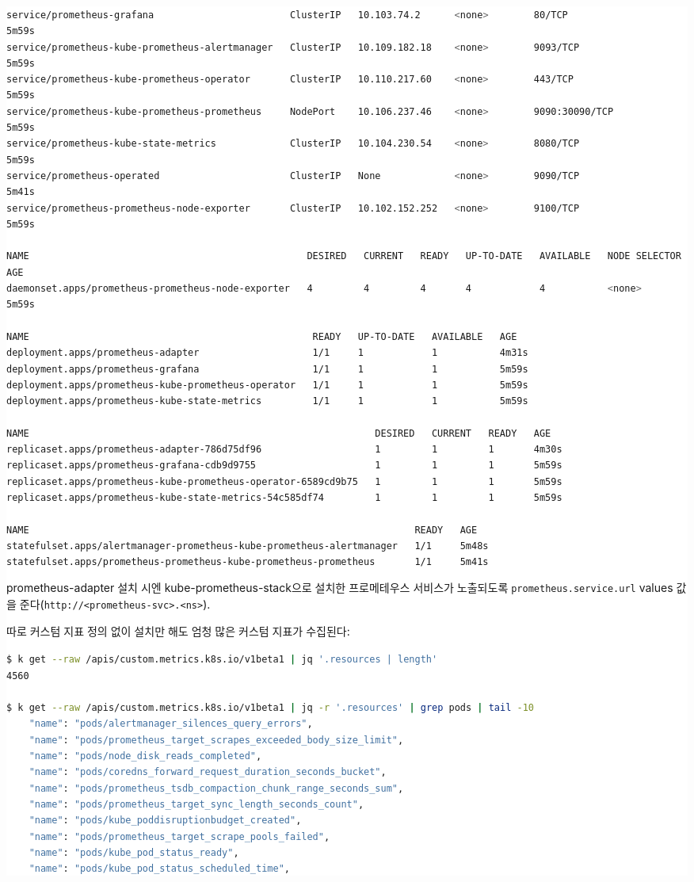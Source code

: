 ```sh
service/prometheus-grafana                        ClusterIP   10.103.74.2      <none>        80/TCP                       5m59s
service/prometheus-kube-prometheus-alertmanager   ClusterIP   10.109.182.18    <none>        9093/TCP                     5m59s
service/prometheus-kube-prometheus-operator       ClusterIP   10.110.217.60    <none>        443/TCP                      5m59s
service/prometheus-kube-prometheus-prometheus     NodePort    10.106.237.46    <none>        9090:30090/TCP               5m59s
service/prometheus-kube-state-metrics             ClusterIP   10.104.230.54    <none>        8080/TCP                     5m59s
service/prometheus-operated                       ClusterIP   None             <none>        9090/TCP                     5m41s
service/prometheus-prometheus-node-exporter       ClusterIP   10.102.152.252   <none>        9100/TCP                     5m59s

NAME                                                 DESIRED   CURRENT   READY   UP-TO-DATE   AVAILABLE   NODE SELECTOR   AGE
daemonset.apps/prometheus-prometheus-node-exporter   4         4         4       4            4           <none>          5m59s

NAME                                                  READY   UP-TO-DATE   AVAILABLE   AGE
deployment.apps/prometheus-adapter                    1/1     1            1           4m31s
deployment.apps/prometheus-grafana                    1/1     1            1           5m59s
deployment.apps/prometheus-kube-prometheus-operator   1/1     1            1           5m59s
deployment.apps/prometheus-kube-state-metrics         1/1     1            1           5m59s

NAME                                                             DESIRED   CURRENT   READY   AGE
replicaset.apps/prometheus-adapter-786d75df96                    1         1         1       4m30s
replicaset.apps/prometheus-grafana-cdb9d9755                     1         1         1       5m59s
replicaset.apps/prometheus-kube-prometheus-operator-6589cd9b75   1         1         1       5m59s
replicaset.apps/prometheus-kube-state-metrics-54c585df74         1         1         1       5m59s

NAME                                                                    READY   AGE
statefulset.apps/alertmanager-prometheus-kube-prometheus-alertmanager   1/1     5m48s
statefulset.apps/prometheus-prometheus-kube-prometheus-prometheus       1/1     5m41s
```


prometheus-adapter 설치 시엔 kube-prometheus-stack으로 설치한 프로메테우스 서비스가 노출되도록 `prometheus.service.url` values 값을 준다(`http://<prometheus-svc>.<ns>`).

따로 커스텀 지표 정의 없이 설치만 해도 엄청 많은 커스텀 지표가 수집된다:
```sh
$ k get --raw /apis/custom.metrics.k8s.io/v1beta1 | jq '.resources | length'
4560

$ k get --raw /apis/custom.metrics.k8s.io/v1beta1 | jq -r '.resources' | grep pods | tail -10
    "name": "pods/alertmanager_silences_query_errors",
    "name": "pods/prometheus_target_scrapes_exceeded_body_size_limit",
    "name": "pods/node_disk_reads_completed",
    "name": "pods/coredns_forward_request_duration_seconds_bucket",
    "name": "pods/prometheus_tsdb_compaction_chunk_range_seconds_sum",
    "name": "pods/prometheus_target_sync_length_seconds_count",
    "name": "pods/kube_poddisruptionbudget_created",
    "name": "pods/prometheus_target_scrape_pools_failed",
    "name": "pods/kube_pod_status_ready",
    "name": "pods/kube_pod_status_scheduled_time",
```
